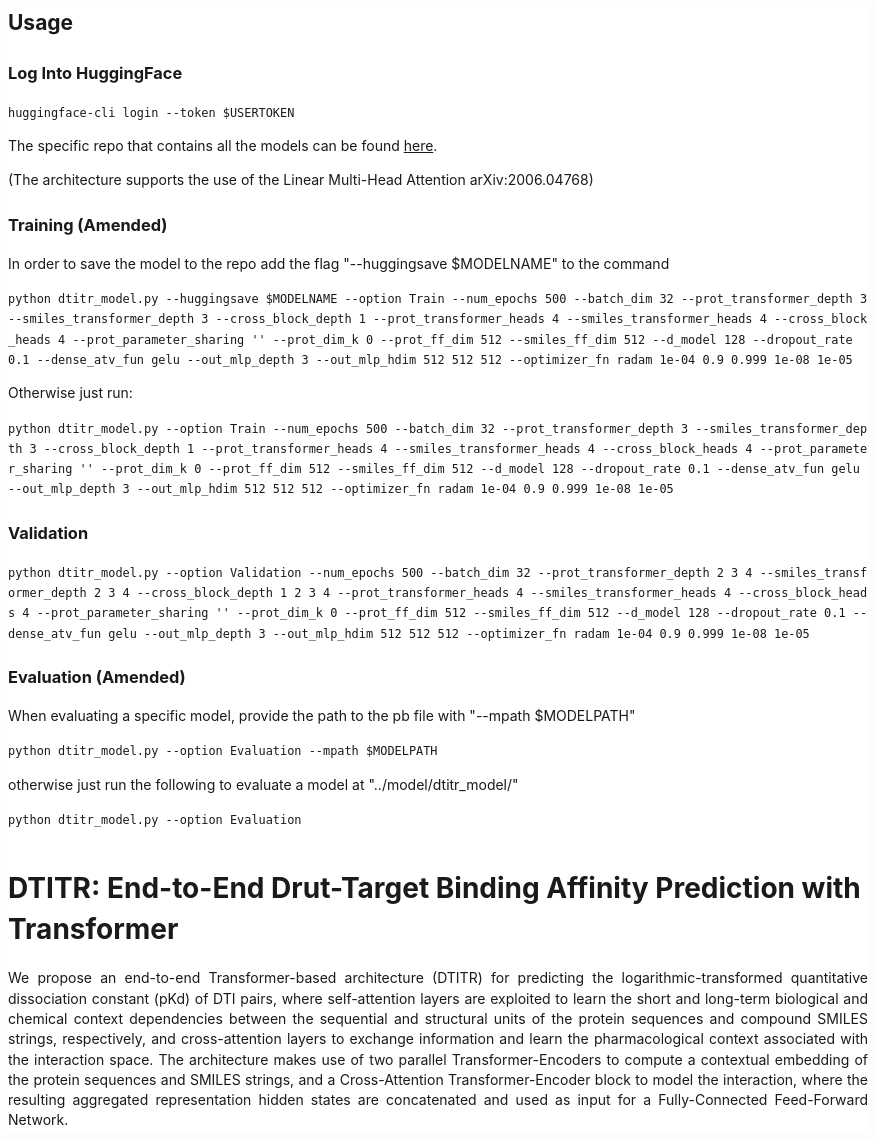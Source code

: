 ## Usage 

### Log Into HuggingFace
```
huggingface-cli login --token $USERTOKEN
```
The specific repo that contains all the models can be found [here](https://huggingface.co/DLSAutumn2023/DTITR_Recreation).

(The architecture supports the use of the Linear Multi-Head Attention arXiv:2006.04768)
### Training (Amended)
In order to save the model to the repo add the flag "--huggingsave $MODELNAME" to the command

```
python dtitr_model.py --huggingsave $MODELNAME --option Train --num_epochs 500 --batch_dim 32 --prot_transformer_depth 3 --smiles_transformer_depth 3 --cross_block_depth 1 --prot_transformer_heads 4 --smiles_transformer_heads 4 --cross_block_heads 4 --prot_parameter_sharing '' --prot_dim_k 0 --prot_ff_dim 512 --smiles_ff_dim 512 --d_model 128 --dropout_rate 0.1 --dense_atv_fun gelu --out_mlp_depth 3 --out_mlp_hdim 512 512 512 --optimizer_fn radam 1e-04 0.9 0.999 1e-08 1e-05 
```
Otherwise just run:
```
python dtitr_model.py --option Train --num_epochs 500 --batch_dim 32 --prot_transformer_depth 3 --smiles_transformer_depth 3 --cross_block_depth 1 --prot_transformer_heads 4 --smiles_transformer_heads 4 --cross_block_heads 4 --prot_parameter_sharing '' --prot_dim_k 0 --prot_ff_dim 512 --smiles_ff_dim 512 --d_model 128 --dropout_rate 0.1 --dense_atv_fun gelu --out_mlp_depth 3 --out_mlp_hdim 512 512 512 --optimizer_fn radam 1e-04 0.9 0.999 1e-08 1e-05
```
### Validation
```
python dtitr_model.py --option Validation --num_epochs 500 --batch_dim 32 --prot_transformer_depth 2 3 4 --smiles_transformer_depth 2 3 4 --cross_block_depth 1 2 3 4 --prot_transformer_heads 4 --smiles_transformer_heads 4 --cross_block_heads 4 --prot_parameter_sharing '' --prot_dim_k 0 --prot_ff_dim 512 --smiles_ff_dim 512 --d_model 128 --dropout_rate 0.1 --dense_atv_fun gelu --out_mlp_depth 3 --out_mlp_hdim 512 512 512 --optimizer_fn radam 1e-04 0.9 0.999 1e-08 1e-05
```

### Evaluation (Amended)
When evaluating a specific model, provide the path to the pb file with "--mpath $MODELPATH"
```
python dtitr_model.py --option Evaluation --mpath $MODELPATH
```
otherwise just run the following to evaluate a model at "../model/dtitr_model/"
```
python dtitr_model.py --option Evaluation
```

# DTITR: End-to-End Drut-Target Binding Affinity Prediction with Transformer
<p align="justify"> We propose an end-to-end Transformer-based architecture (DTITR) for predicting the logarithmic-transformed quantitative dissociation constant (pKd) of DTI pairs, where self-attention layers are exploited to learn the short and long-term biological and chemical context dependencies between the sequential and structural units of the protein sequences and compound SMILES strings, respectively, and cross-attention layers to exchange information and learn the pharmacological context associated with the interaction space. The architecture makes use of two parallel Transformer-Encoders to compute a contextual embedding of the protein sequences and SMILES strings, and a Cross-Attention Transformer-Encoder block to model the interaction, where the resulting aggregated representation hidden states are concatenated and used as input for a Fully-Connected Feed-Forward Network.</p>
